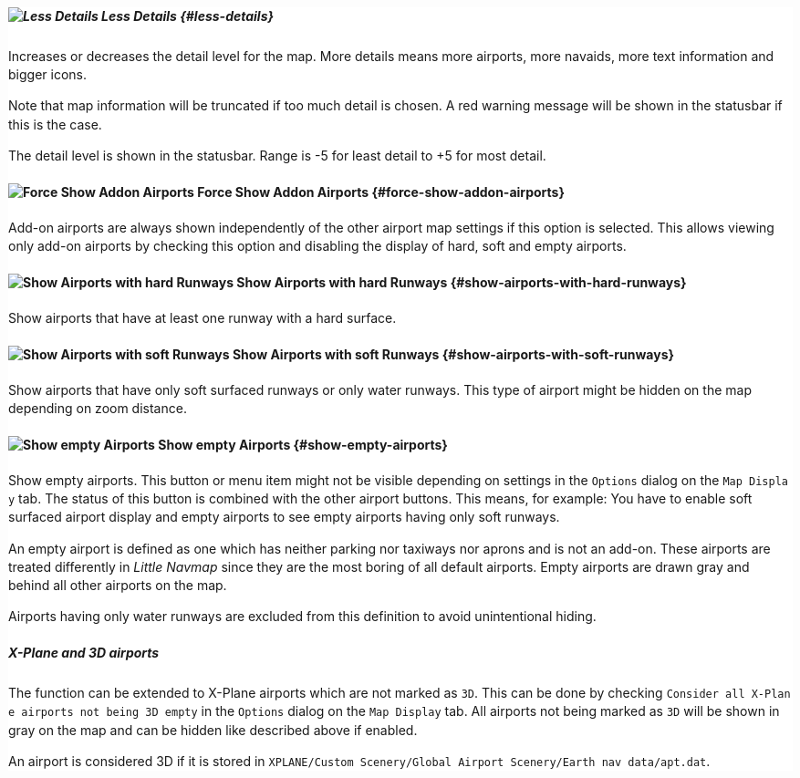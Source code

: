 ##### ![Less Details](../images/icons/detailless.png "Less Details") Less Details {#less-details}

Increases or decreases the detail level for the map. More details means more airports, more navaids, more text information and bigger icons.

Note that map information will be truncated if too much detail is chosen. A red warning message will be shown in the statusbar if this is the case.

The detail level is shown in the statusbar. Range is -5 for least detail to +5 for most detail.

#### ![Force Show Addon Airports](../images/icons/airportaddon.png "Force Show Addon Airports") Force Show Addon Airports {#force-show-addon-airports}

Add-on airports are always shown independently of the other airport map settings if this option is selected. This allows viewing only add-on airports by checking this option and disabling the display of hard, soft and empty airports.

#### ![Show Airports with hard Runways](../images/icons/airport.png "Show Airports with hard Runways") Show Airports with hard Runways {#show-airports-with-hard-runways}

Show airports that have at least one runway with a hard surface.

#### ![Show Airports with soft Runways](../images/icons/airportsoft.png "Show Airports with soft Runways") Show Airports with soft Runways {#show-airports-with-soft-runways}

Show airports that have only soft surfaced runways or only water runways. This type of airport might be hidden on the map depending on zoom distance.

#### ![Show empty Airports](../images/icons/airportempty.png "Show empty Airports") Show empty Airports {#show-empty-airports}

Show empty airports. This button or menu item might not be visible depending on settings in the `Options` dialog on the `Map Display` tab. The status of this button is combined with the other airport buttons. This means, for example: You have to enable soft surfaced airport display and empty airports to see empty airports having only soft runways.

An empty airport is defined as one which has neither parking nor taxiways nor aprons and is not an add-on. These airports are treated differently in _Little Navmap_ since they are the most boring of all default airports. Empty airports are drawn gray and behind all other airports on the map.

Airports having only water runways are excluded from this definition to avoid unintentional hiding.

##### X-Plane and 3D airports

The function can be extended to X-Plane airports which are not marked as `3D`. This can be done by checking `Consider all X-Plane airports not being 3D empty` in the `Options` dialog on the `Map Display` tab. All airports not being marked as `3D` will be shown in gray on the map and can be hidden like described above if enabled.

An airport is considered 3D if it is stored in
`XPLANE/Custom Scenery/Global Airport Scenery/Earth nav data/apt.dat`.
